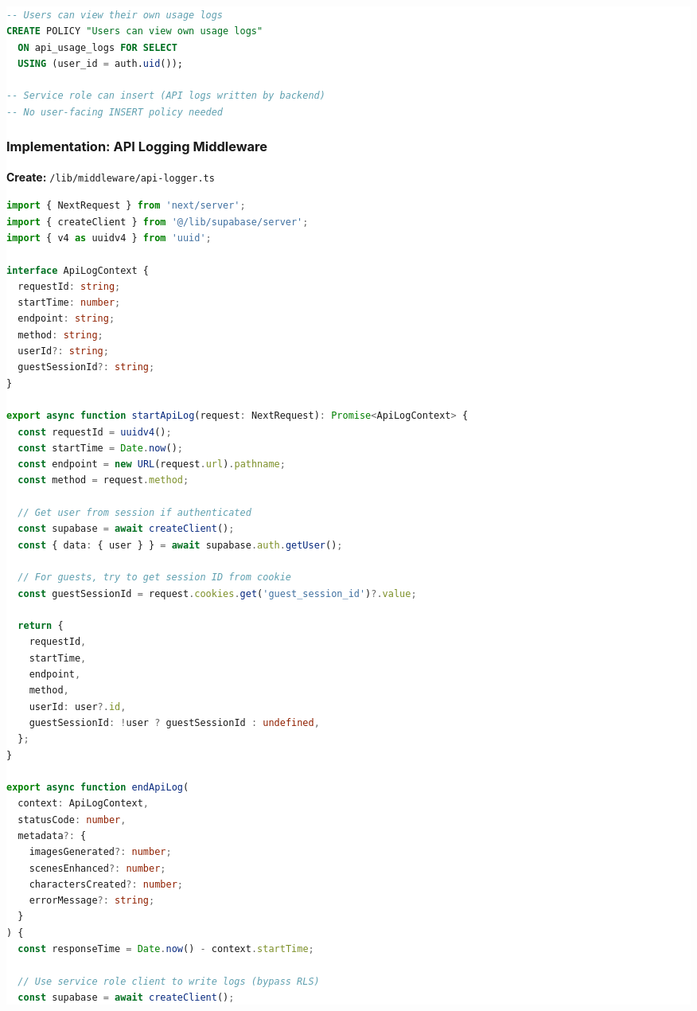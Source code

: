 ```sql
-- Users can view their own usage logs
CREATE POLICY "Users can view own usage logs"
  ON api_usage_logs FOR SELECT
  USING (user_id = auth.uid());

-- Service role can insert (API logs written by backend)
-- No user-facing INSERT policy needed
```

### Implementation: API Logging Middleware

**Create:** `/lib/middleware/api-logger.ts`
```typescript
import { NextRequest } from 'next/server';
import { createClient } from '@/lib/supabase/server';
import { v4 as uuidv4 } from 'uuid';

interface ApiLogContext {
  requestId: string;
  startTime: number;
  endpoint: string;
  method: string;
  userId?: string;
  guestSessionId?: string;
}

export async function startApiLog(request: NextRequest): Promise<ApiLogContext> {
  const requestId = uuidv4();
  const startTime = Date.now();
  const endpoint = new URL(request.url).pathname;
  const method = request.method;

  // Get user from session if authenticated
  const supabase = await createClient();
  const { data: { user } } = await supabase.auth.getUser();

  // For guests, try to get session ID from cookie
  const guestSessionId = request.cookies.get('guest_session_id')?.value;

  return {
    requestId,
    startTime,
    endpoint,
    method,
    userId: user?.id,
    guestSessionId: !user ? guestSessionId : undefined,
  };
}

export async function endApiLog(
  context: ApiLogContext,
  statusCode: number,
  metadata?: {
    imagesGenerated?: number;
    scenesEnhanced?: number;
    charactersCreated?: number;
    errorMessage?: string;
  }
) {
  const responseTime = Date.now() - context.startTime;

  // Use service role client to write logs (bypass RLS)
  const supabase = await createClient();
```